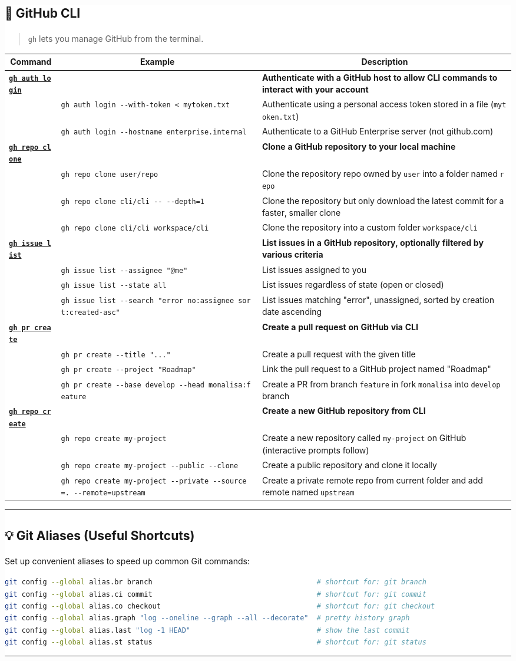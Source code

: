 
## 🐙 GitHub CLI

> `gh` lets you manage GitHub from the terminal.

| Command       | Example                             | Description |
| ------------- | ----------------------------------- | ----------- |
| [**`gh auth login`**](https://cli.github.com/manual/gh_auth_login) | | **Authenticate with a GitHub host to allow CLI commands to interact with your account** |
|               | `gh auth login --with-token < mytoken.txt` | Authenticate using a personal access token stored in a file (`mytoken.txt`) |
|               | `gh auth login --hostname enterprise.internal` | Authenticate to a GitHub Enterprise server (not github.com) |
| [**`gh repo clone`**](https://cli.github.com/manual/gh_repo_clone) | | **Clone a GitHub repository to your local machine** |
|               | `gh repo clone user/repo`           | Clone the repository repo owned by `user` into a folder named `repo` |
|               | `gh repo clone cli/cli -- --depth=1` | Clone the repository but only download the latest commit for a faster, smaller clone |
|               | `gh repo clone cli/cli workspace/cli` | Clone the repository into a custom folder `workspace/cli` |
| [**`gh issue list`**](https://cli.github.com/manual/gh_issue_list) | | **List issues in a GitHub repository, optionally filtered by various criteria** |
|               | `gh issue list --assignee "@me"`    | List issues assigned to you |
|               | `gh issue list --state all`         | List issues regardless of state (open or closed) |
|               | `gh issue list --search "error no:assignee sort:created-asc"` | List issues matching "error", unassigned, sorted by creation date ascending |
| [**`gh pr create`**](https://cli.github.com/manual/gh_pr_create) | | **Create a pull request on GitHub via CLI** |
|               | `gh pr create --title "..."`        | Create a pull request with the given title |
|               | `gh pr create --project "Roadmap"`  | Link the pull request to a GitHub project named "Roadmap" |
|               | `gh pr create --base develop --head monalisa:feature` | Create a PR from branch `feature` in fork `monalisa` into `develop` branch |
| [**`gh repo create`**](https://cli.github.com/manual/gh_repo_create) | | **Create a new GitHub repository from CLI** |
|               | `gh repo create my-project`         | Create a new repository called `my-project` on GitHub (interactive prompts follow) |
|               | `gh repo create my-project --public --clone` | Create a public repository and clone it locally |
|               | `gh repo create my-project --private --source=. --remote=upstream` | Create a private remote repo from current folder and add remote named `upstream` |

---

## 💡 Git Aliases (Useful Shortcuts)

Set up convenient aliases to speed up common Git commands:

```bash
git config --global alias.br branch                                       # shortcut for: git branch
git config --global alias.ci commit                                       # shortcut for: git commit
git config --global alias.co checkout                                     # shortcut for: git checkout
git config --global alias.graph "log --oneline --graph --all --decorate"  # pretty history graph
git config --global alias.last "log -1 HEAD"                              # show the last commit
git config --global alias.st status                                       # shortcut for: git status
```

---